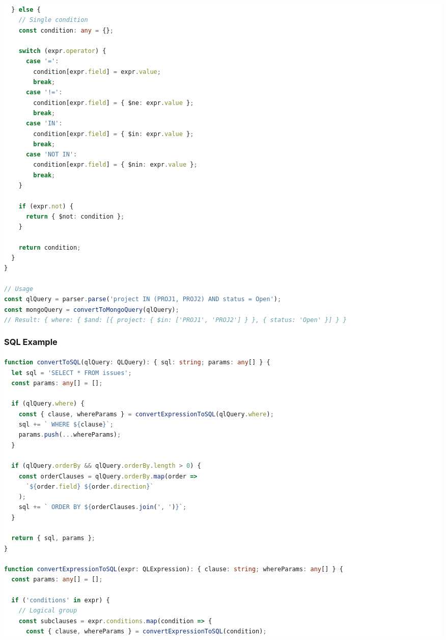 ```typescript
  } else {
    // Single condition
    const condition: any = {};

    switch (expr.operator) {
      case '=':
        condition[expr.field] = expr.value;
        break;
      case '!=':
        condition[expr.field] = { $ne: expr.value };
        break;
      case 'IN':
        condition[expr.field] = { $in: expr.value };
        break;
      case 'NOT IN':
        condition[expr.field] = { $nin: expr.value };
        break;
    }

    if (expr.not) {
      return { $not: condition };
    }

    return condition;
  }
}

// Usage
const qlQuery = parser.parse('project IN (PROJ1, PROJ2) AND status = Open');
const mongoQuery = convertToMongoQuery(qlQuery);
// Result: { where: { $and: [{ project: { $in: ['PROJ1', 'PROJ2'] } }, { status: 'Open' }] } }
```

### **SQL Example**

```typescript
function convertToSQL(qlQuery: QLQuery): { sql: string; params: any[] } {
  let sql = 'SELECT * FROM issues';
  const params: any[] = [];

  if (qlQuery.where) {
    const { clause, whereParams } = convertExpressionToSQL(qlQuery.where);
    sql += ` WHERE ${clause}`;
    params.push(...whereParams);
  }

  if (qlQuery.orderBy && qlQuery.orderBy.length > 0) {
    const orderClauses = qlQuery.orderBy.map(order =>
      `${order.field} ${order.direction}`
    );
    sql += ` ORDER BY ${orderClauses.join(', ')}`;
  }

  return { sql, params };
}

function convertExpressionToSQL(expr: QLExpression): { clause: string; whereParams: any[] } {
  const params: any[] = [];

  if ('conditions' in expr) {
    // Logical group
    const subclauses = expr.conditions.map(condition => {
      const { clause, whereParams } = convertExpressionToSQL(condition);
```